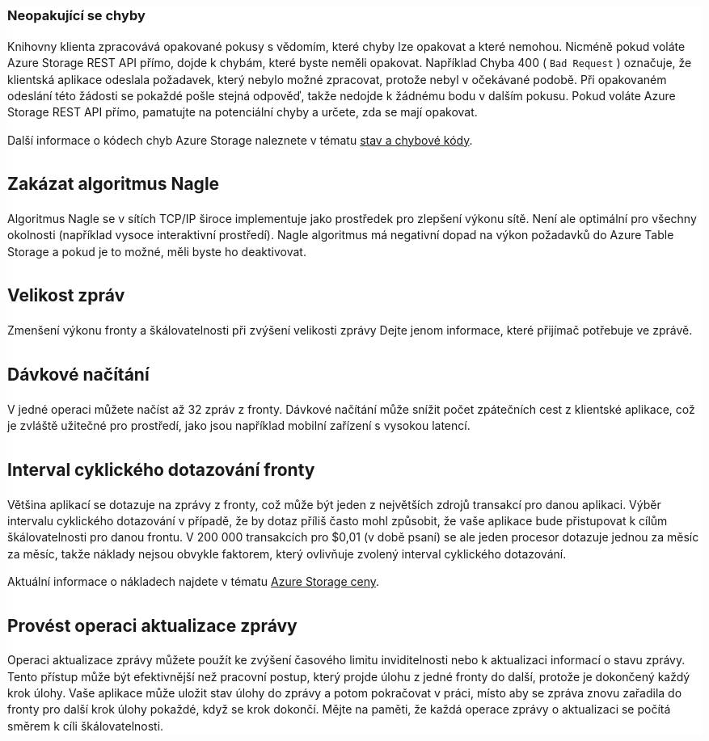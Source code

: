### <a name="non-retryable-errors"></a>Neopakující se chyby

Knihovny klienta zpracovává opakované pokusy s vědomím, které chyby lze opakovat a které nemohou. Nicméně pokud voláte Azure Storage REST API přímo, dojde k chybám, které byste neměli opakovat. Například Chyba 400 ( `Bad Request` ) označuje, že klientská aplikace odeslala požadavek, který nebylo možné zpracovat, protože nebyl v očekávané podobě. Při opakovaném odeslání této žádosti se pokaždé pošle stejná odpověď, takže nedojde k žádnému bodu v dalším pokusu. Pokud voláte Azure Storage REST API přímo, pamatujte na potenciální chyby a určete, zda se mají opakovat.

Další informace o kódech chyb Azure Storage naleznete v tématu [stav a chybové kódy](/rest/api/storageservices/status-and-error-codes2).

## <a name="disable-nagles-algorithm"></a>Zakázat algoritmus Nagle

Algoritmus Nagle se v sítích TCP/IP široce implementuje jako prostředek pro zlepšení výkonu sítě. Není ale optimální pro všechny okolnosti (například vysoce interaktivní prostředí). Nagle algoritmus má negativní dopad na výkon požadavků do Azure Table Storage a pokud je to možné, měli byste ho deaktivovat.

## <a name="message-size"></a>Velikost zpráv

Zmenšení výkonu fronty a škálovatelnosti při zvýšení velikosti zprávy Dejte jenom informace, které přijímač potřebuje ve zprávě.

## <a name="batch-retrieval"></a>Dávkové načítání

V jedné operaci můžete načíst až 32 zpráv z fronty. Dávkové načítání může snížit počet zpátečních cest z klientské aplikace, což je zvláště užitečné pro prostředí, jako jsou například mobilní zařízení s vysokou latencí.

## <a name="queue-polling-interval"></a>Interval cyklického dotazování fronty

Většina aplikací se dotazuje na zprávy z fronty, což může být jeden z největších zdrojů transakcí pro danou aplikaci. Výběr intervalu cyklického dotazování v případě, že by dotaz příliš často mohl způsobit, že vaše aplikace bude přistupovat k cílům škálovatelnosti pro danou frontu. V 200 000 transakcích pro $0,01 (v době psaní) se ale jeden procesor dotazuje jednou za měsíc za měsíc, takže náklady nejsou obvykle faktorem, který ovlivňuje zvolený interval cyklického dotazování.

Aktuální informace o nákladech najdete v tématu [Azure Storage ceny](https://azure.microsoft.com/pricing/details/storage/).

## <a name="perform-an-update-message-operation"></a>Provést operaci aktualizace zprávy

Operaci aktualizace zprávy můžete použít ke zvýšení časového limitu inviditelnosti nebo k aktualizaci informací o stavu zprávy. Tento přístup může být efektivnější než pracovní postup, který projde úlohu z jedné fronty do další, protože je dokončený každý krok úlohy. Vaše aplikace může uložit stav úlohy do zprávy a potom pokračovat v práci, místo aby se zpráva znovu zařadila do fronty pro další krok úlohy pokaždé, když se krok dokončí. Mějte na paměti, že každá operace zprávy o aktualizaci se počítá směrem k cíli škálovatelnosti.
